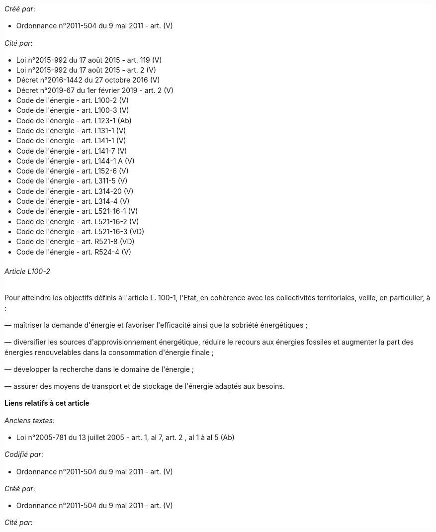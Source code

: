 _Créé par_:

  - Ordonnance n°2011-504 du 9 mai 2011 - art. (V)

_Cité par_:

  - Loi n°2015-992 du 17 août 2015 - art. 119 (V)
  - Loi n°2015-992 du 17 août 2015 - art. 2 (V)
  - Décret n°2016-1442 du 27 octobre 2016 (V)
  - Décret n°2019-67 du 1er février 2019 - art. 2 (V)
  - Code de l'énergie - art. L100-2 (V)
  - Code de l'énergie - art. L100-3 (V)
  - Code de l'énergie - art. L123-1 (Ab)
  - Code de l'énergie - art. L131-1 (V)
  - Code de l'énergie - art. L141-1 (V)
  - Code de l'énergie - art. L141-7 (V)
  - Code de l'énergie - art. L144-1 A (V)
  - Code de l'énergie - art. L152-6 (V)
  - Code de l'énergie - art. L311-5 (V)
  - Code de l'énergie - art. L314-20 (V)
  - Code de l'énergie - art. L314-4 (V)
  - Code de l'énergie - art. L521-16-1 (V)
  - Code de l'énergie - art. L521-16-2 (V)
  - Code de l'énergie - art. L521-16-3 (VD)
  - Code de l'énergie - art. R521-8 (VD)
  - Code de l'énergie - art. R524-4 (V)


###### Article L100-2

Pour atteindre les objectifs définis à l'article L. 100-1, l'Etat, en cohérence avec les collectivités territoriales, veille,
en particulier, à : 

― maîtriser la demande d'énergie et favoriser l'efficacité ainsi que la sobriété énergétiques ; 

― diversifier les sources d'approvisionnement énergétique, réduire le recours aux énergies fossiles et augmenter la part des
énergies renouvelables dans la consommation d'énergie finale ; 

― développer la recherche dans le domaine de l'énergie ; 

― assurer des moyens de transport et de stockage de l'énergie adaptés aux besoins.

**Liens relatifs à cet article**

_Anciens textes_:

  - Loi n°2005-781 du 13 juillet 2005 - art. 1, al 7, art. 2 , al 1 à al 5  (Ab)

_Codifié par_:

  - Ordonnance n°2011-504 du 9 mai 2011 - art. (V)

_Créé par_:

  - Ordonnance n°2011-504 du 9 mai 2011 - art. (V)

_Cité par_:
